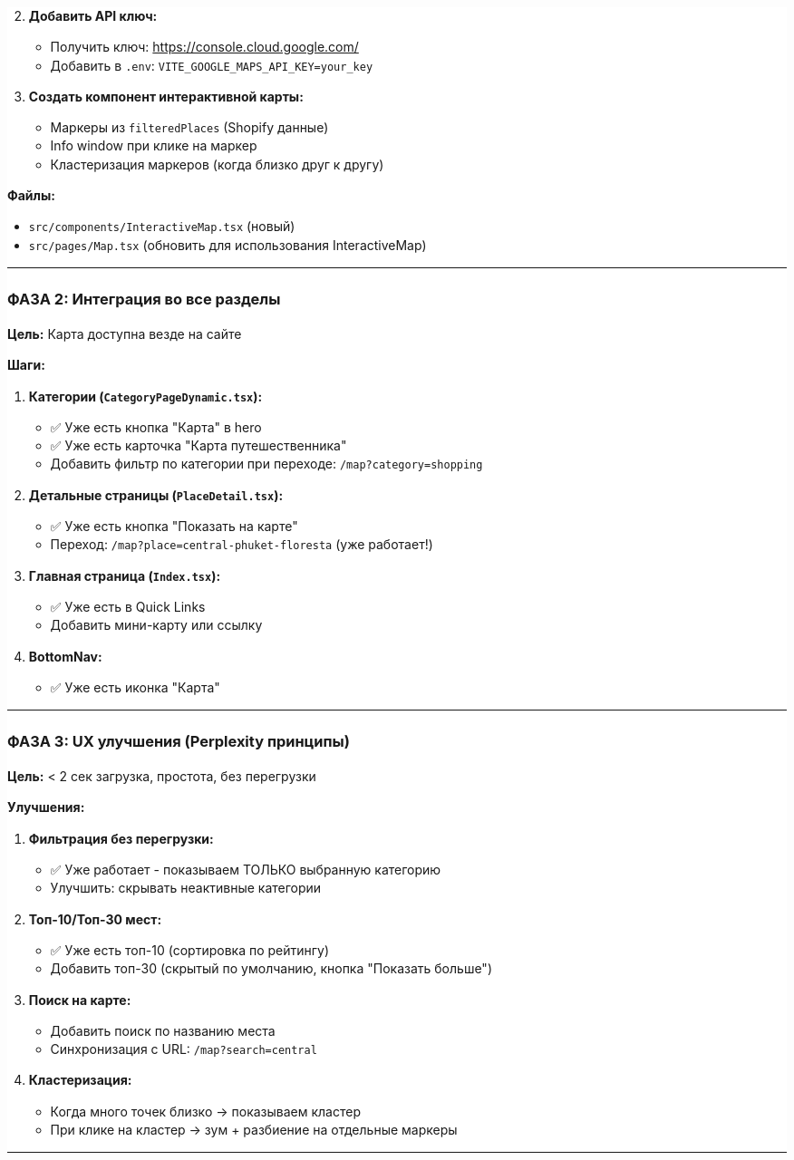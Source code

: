 2. **Добавить API ключ:**
   - Получить ключ: https://console.cloud.google.com/
   - Добавить в `.env`: `VITE_GOOGLE_MAPS_API_KEY=your_key`

3. **Создать компонент интерактивной карты:**
   - Маркеры из `filteredPlaces` (Shopify данные)
   - Info window при клике на маркер
   - Кластеризация маркеров (когда близко друг к другу)

**Файлы:**
- `src/components/InteractiveMap.tsx` (новый)
- `src/pages/Map.tsx` (обновить для использования InteractiveMap)

---

### ФАЗА 2: Интеграция во все разделы

**Цель:** Карта доступна везде на сайте

**Шаги:**
1. **Категории (`CategoryPageDynamic.tsx`):**
   - ✅ Уже есть кнопка "Карта" в hero
   - ✅ Уже есть карточка "Карта путешественника"
   - Добавить фильтр по категории при переходе: `/map?category=shopping`

2. **Детальные страницы (`PlaceDetail.tsx`):**
   - ✅ Уже есть кнопка "Показать на карте"
   - Переход: `/map?place=central-phuket-floresta` (уже работает!)

3. **Главная страница (`Index.tsx`):**
   - ✅ Уже есть в Quick Links
   - Добавить мини-карту или ссылку

4. **BottomNav:**
   - ✅ Уже есть иконка "Карта"

---

### ФАЗА 3: UX улучшения (Perplexity принципы)

**Цель:** < 2 сек загрузка, простота, без перегрузки

**Улучшения:**
1. **Фильтрация без перегрузки:**
   - ✅ Уже работает - показываем ТОЛЬКО выбранную категорию
   - Улучшить: скрывать неактивные категории

2. **Топ-10/Топ-30 мест:**
   - ✅ Уже есть топ-10 (сортировка по рейтингу)
   - Добавить топ-30 (скрытый по умолчанию, кнопка "Показать больше")

3. **Поиск на карте:**
   - Добавить поиск по названию места
   - Синхронизация с URL: `/map?search=central`

4. **Кластеризация:**
   - Когда много точек близко → показываем кластер
   - При клике на кластер → зум + разбиение на отдельные маркеры

---